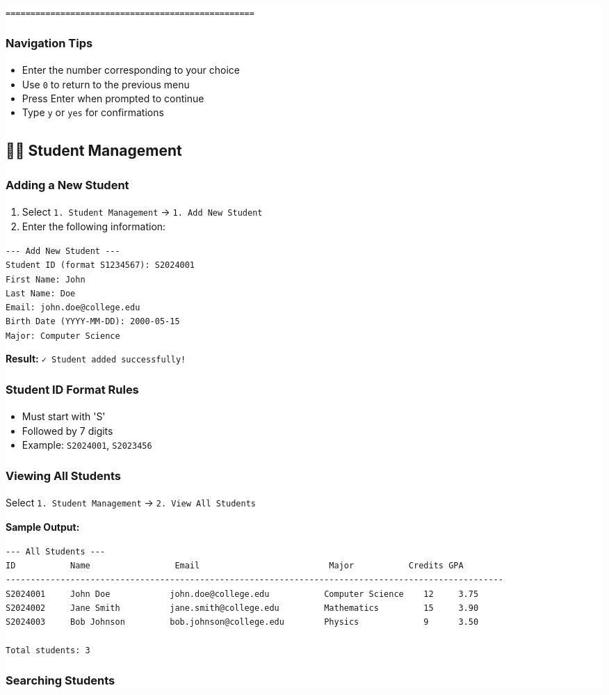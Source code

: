 ```
==================================================
```

### Navigation Tips
- Enter the number corresponding to your choice
- Use `0` to return to the previous menu
- Press Enter when prompted to continue
- Type `y` or `yes` for confirmations

## 👨‍🎓 Student Management

### Adding a New Student

1. Select `1. Student Management` → `1. Add New Student`
2. Enter the following information:

```
--- Add New Student ---
Student ID (format S1234567): S2024001
First Name: John
Last Name: Doe
Email: john.doe@college.edu
Birth Date (YYYY-MM-DD): 2000-05-15
Major: Computer Science
```

**Result:** `✓ Student added successfully!`

### Student ID Format Rules
- Must start with 'S'
- Followed by 7 digits
- Example: `S2024001`, `S2023456`

### Viewing All Students

Select `1. Student Management` → `2. View All Students`

**Sample Output:**
```
--- All Students ---
ID           Name                 Email                          Major           Credits GPA  
----------------------------------------------------------------------------------------------------
S2024001     John Doe            john.doe@college.edu           Computer Science    12     3.75
S2024002     Jane Smith          jane.smith@college.edu         Mathematics         15     3.90
S2024003     Bob Johnson         bob.johnson@college.edu        Physics             9      3.50

Total students: 3
```

### Searching Students
